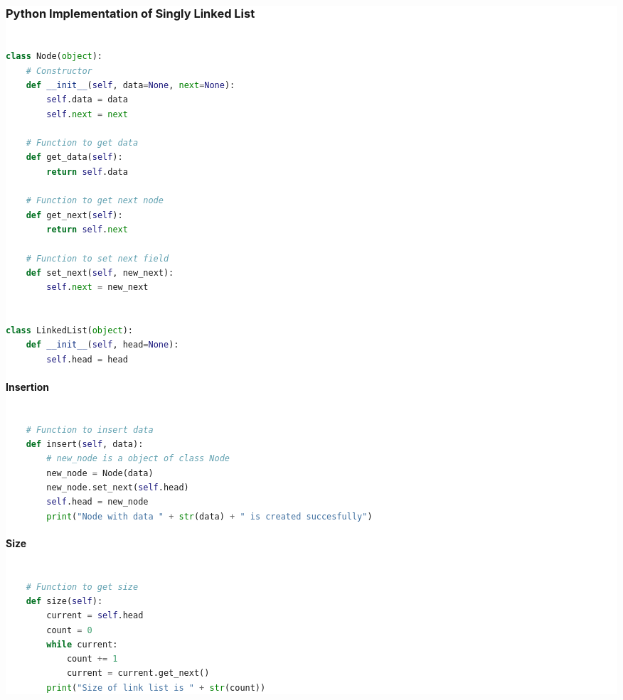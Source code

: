 ### Python Implementation of Singly Linked List

```python

class Node(object):
    # Constructor
    def __init__(self, data=None, next=None):
        self.data = data
        self.next = next

    # Function to get data
    def get_data(self):
        return self.data

    # Function to get next node
    def get_next(self):
        return self.next

    # Function to set next field
    def set_next(self, new_next):
        self.next = new_next


class LinkedList(object):
    def __init__(self, head=None):
        self.head = head
```

#### Insertion

```python

    # Function to insert data
    def insert(self, data):
        # new_node is a object of class Node
        new_node = Node(data)
        new_node.set_next(self.head)
        self.head = new_node
        print("Node with data " + str(data) + " is created succesfully")
```

#### Size

```python

    # Function to get size
    def size(self):
        current = self.head
        count = 0
        while current:
            count += 1
            current = current.get_next()
        print("Size of link list is " + str(count))
```
